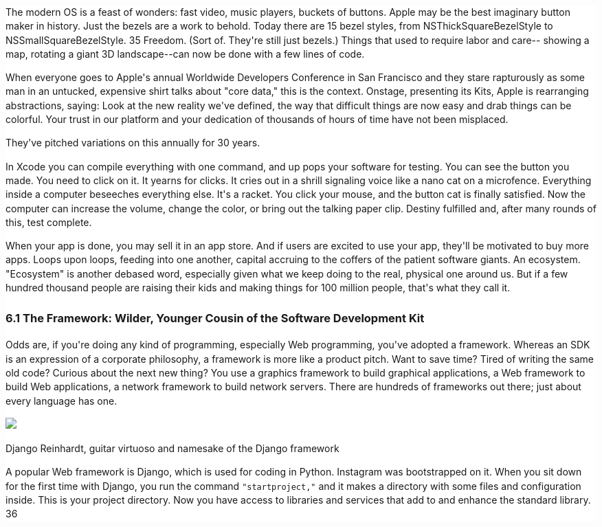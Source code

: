 The modern OS is a feast of wonders: fast video, music players, buckets of
buttons. Apple may be the best imaginary button maker in history. Just the
bezels are a work to behold. Today there are 15 bezel styles, from
NSThickSquareBezelStyle to NSSmallSquareBezelStyle. 35 Freedom. (Sort of.
They're still just bezels.) Things that used to require labor and care--
showing a map, rotating a giant 3D landscape--can now be done with a few lines
of code.

When everyone goes to Apple's annual Worldwide Developers Conference in San
Francisco and they stare rapturously as some man in an untucked, expensive
shirt talks about "core data," this is the context. Onstage, presenting its
Kits, Apple is rearranging abstractions, saying: Look at the new reality we've
defined, the way that difficult things are now easy and drab things can be
colorful. Your trust in our platform and your dedication of thousands of hours
of time have not been misplaced.

They've pitched variations on this annually for 30 years.

In Xcode you can compile everything with one command, and up pops your
software for testing. You can see the button you made. You need to click on
it. It yearns for clicks. It cries out in a shrill signaling voice like a nano
cat on a microfence. Everything inside a computer beseeches everything else.
It's a racket. You click your mouse, and the button cat is finally satisfied.
Now the computer can increase the volume, change the color, or bring out the
talking paper clip. Destiny fulfilled and, after many rounds of this, test
complete.

When your app is done, you may sell it in an app store. And if users are
excited to use your app, they'll be motivated to buy more apps. Loops upon
loops, feeding into one another, capital accruing to the coffers of the
patient software giants. An ecosystem. "Ecosystem" is another debased word,
especially given what we keep doing to the real, physical one around us. But
if a few hundred thousand people are raising their kids and making things for
100 million people, that's what they call it.

### 6.1 The Framework: Wilder, Younger Cousin of the Software Development Kit

Odds are, if you're doing any kind of programming, especially Web programming,
you've adopted a framework. Whereas an SDK is an expression of a corporate
philosophy, a framework is more like a product pitch. Want to save time? Tired
of writing the same old code? Curious about the next new thing? You use a
graphics framework to build graphical applications, a Web framework to build
Web applications, a network framework to build network servers. There are
hundreds of frameworks out there; just about every language has one.

![](images/sec3_django2.jpg)

Django Reinhardt, guitar virtuoso and namesake of the Django framework

A popular Web framework is Django, which is used for coding in Python.
Instagram was bootstrapped on it. When you sit down for the first time with
Django, you run the command `"startproject,"` and it makes a directory with
some files and configuration inside. This is your project directory. Now you
have access to libraries and services that add to and enhance the ­standard
library. 36
